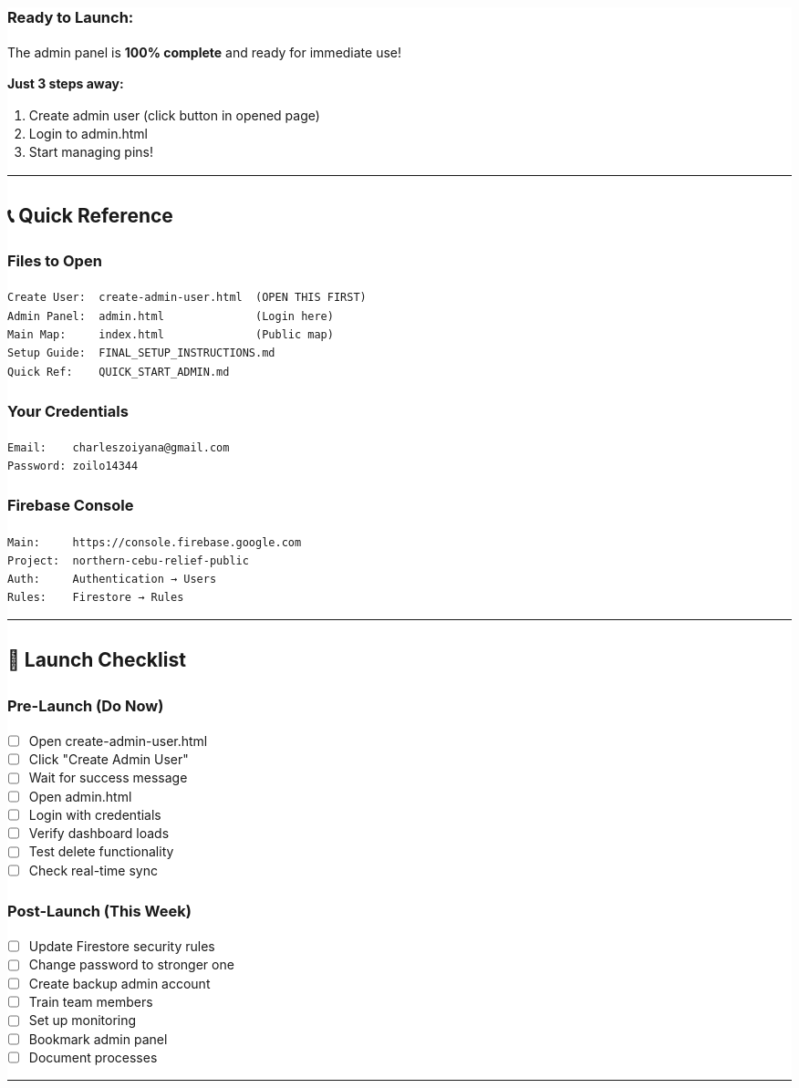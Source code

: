 ### Ready to Launch:
The admin panel is **100% complete** and ready for immediate use!

**Just 3 steps away:**
1. Create admin user (click button in opened page)
2. Login to admin.html
3. Start managing pins!

---

## 📞 Quick Reference

### Files to Open
```
Create User:  create-admin-user.html  (OPEN THIS FIRST)
Admin Panel:  admin.html              (Login here)
Main Map:     index.html              (Public map)
Setup Guide:  FINAL_SETUP_INSTRUCTIONS.md
Quick Ref:    QUICK_START_ADMIN.md
```

### Your Credentials
```
Email:    charleszoiyana@gmail.com
Password: zoilo14344
```

### Firebase Console
```
Main:     https://console.firebase.google.com
Project:  northern-cebu-relief-public
Auth:     Authentication → Users
Rules:    Firestore → Rules
```

---

## 🚀 Launch Checklist

### Pre-Launch (Do Now)
- [ ] Open create-admin-user.html
- [ ] Click "Create Admin User"
- [ ] Wait for success message
- [ ] Open admin.html
- [ ] Login with credentials
- [ ] Verify dashboard loads
- [ ] Test delete functionality
- [ ] Check real-time sync

### Post-Launch (This Week)
- [ ] Update Firestore security rules
- [ ] Change password to stronger one
- [ ] Create backup admin account
- [ ] Train team members
- [ ] Set up monitoring
- [ ] Bookmark admin panel
- [ ] Document processes

---